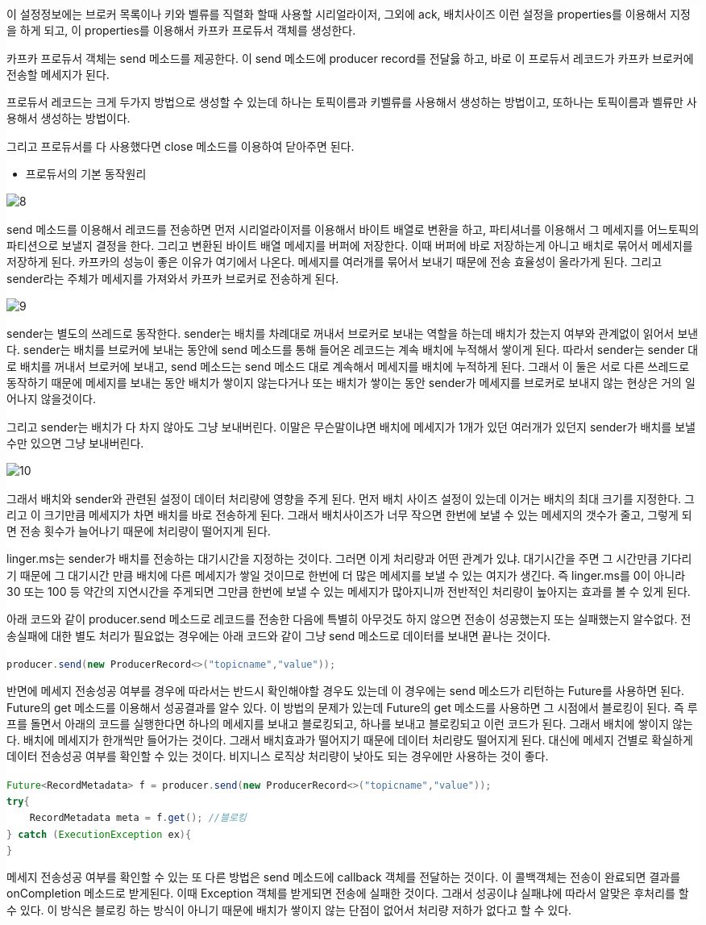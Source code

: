 이 설정정보에는 브로커 목록이나 키와 벨류를 직렬화 할때 사용할 시리얼라이저, 그외에 ack, 배치사이즈 이런 설정을 properties를 이용해서 지정을 하게 되고, 이 properties를 이용해서 카프카 프로듀서 객체를 생성한다.

카프카 프로듀서 객체는 send 메소드를 제공한다. 이 send 메소드에 producer record를 전달읋 하고, 바로 이 프로듀서 레코드가 카프카 브로커에 전송할 메세지가 된다. 

프로듀서 레코드는 크게 두가지 방법으로 생성할 수 있는데 하나는 토픽이름과 키벨류를 사용해서 생성하는 방법이고, 또하나는 토픽이름과 벨류만 사용해서 생성하는 방법이다.

그리고 프로듀서를 다 사용했다면 close 메소드를 이용하여 닫아주면 된다.

- 프로듀서의 기본 동작원리

![8](https://user-images.githubusercontent.com/41605276/106350717-66cde080-631a-11eb-9b98-adb8f9f8123c.PNG)

send 메소드를 이용해서 레코드를 전송하면 먼저 시리얼라이저를 이용해서 바이트 배열로 변환을 하고, 파티셔너를 이용해서 그 메세지를 어느토픽의 파티션으로 보낼지 결정을 한다. 그리고 변환된 바이트 배열 메세지를 버퍼에 저장한다. 이때 버퍼에 바로 저장하는게 아니고 배치로 묶어서 메세지를 저장하게 된다. 카프카의 성능이 좋은 이유가 여기에서 나온다. 메세지를 여러개를 묶어서 보내기 때문에 전송 효율성이 올라가게 된다. 그리고 sender라는 주체가 메세지를 가져와서 카프카 브로커로 전송하게 된다.

![9](https://user-images.githubusercontent.com/41605276/106350859-74d03100-631b-11eb-807e-cbcf4e13e380.PNG)

sender는 별도의 쓰레드로 동작한다. sender는 배치를 차례대로 꺼내서 브로커로 보내는 역할을 하는데 배치가 찼는지 여부와 관계없이 읽어서 보낸다. sender는 배치를 브로커에 보내는 동안에 send 메소드를 통해 들어온 레코드는 계속 배치에 누적해서 쌓이게 된다. 따라서 sender는 sender 대로 배치를 꺼내서 브로커에 보내고, send 메소드는 send 메소드 대로 계속해서 메세지를 배치에 누적하게 된다. 그래서 이 둘은 서로 다른 쓰레드로 동작하기 때문에 메세지를 보내는 동안 배치가 쌓이지 않는다거나 또는 배치가 쌓이는 동안 sender가 메세지를 브로커로 보내지 않는 현상은 거의 일어나지 않을것이다. 

그리고 sender는 배치가 다 차지 않아도 그냥 보내버린다. 이말은 무슨말이냐면 배치에 메세지가 1개가 있던 여러개가 있던지 sender가 배치를 보낼수만 있으면 그냥 보내버린다.

![10](https://user-images.githubusercontent.com/41605276/106351009-91209d80-631c-11eb-8c2f-4dd5cc27ff67.PNG)

그래서 배치와 sender와 관련된 설정이 데이터 처리량에 영향을 주게 된다. 먼저 배치 사이즈 설정이 있는데 이거는 배치의 최대 크기를 지정한다. 그리고 이 크기만큼 메세지가 차면 배치를 바로 전송하게 된다. 그래서 배치사이즈가 너무 작으면 한번에 보낼 수 있는 메세지의 갯수가 줄고, 그렇게 되면 전송 횟수가 늘어나기 때문에 처리량이 떨어지게 된다. 

linger.ms는 sender가 배치를 전송하는 대기시간을 지정하는 것이다. 그러면 이게 처리량과 어떤 관계가 있냐. 대기시간을 주면 그 시간만큼 기다리기 때문에 그 대기시간 만큼 배치에 다른 메세지가 쌓일 것이므로 한번에 더 많은 메세지를 보낼 수 있는 여지가 생긴다. 즉 linger.ms를 0이 아니라 30 또는 100 등 약간의 지연시간을 주게되면 그만큼 한번에 보낼 수 있는 메세지가 많아지니까 전반적인 처리량이 높아지는 효과를 볼 수 있게 된다. 

아래 코드와 같이 producer.send 메소드로 레코드를 전송한 다음에 특별히 아무것도 하지 않으면 전송이 성공했는지 또는 실패했는지 알수없다. 전송실패에 대한 별도 처리가 필요없는 경우에는 아래 코드와 같이 그냥 send 메소드로 데이터를 보내면 끝나는 것이다.

```java
producer.send(new ProducerRecord<>("topicname","value"));
```

반면에 메세지 전송성공 여부를 경우에 따라서는 반드시 확인해야할 경우도 있는데 이 경우에는 send 메소드가 리턴하는 Future를 사용하면 된다. Future의 get 메소드를 이용해서 성공결과를 알수 있다. 이 방법의 문제가 있는데 Future의 get 메소드를 사용하면 그 시점에서 블로킹이 된다. 즉 루프를 돌면서 아래의 코드를 실행한다면 하나의 메세지를 보내고 블로킹되고, 하나를 보내고 블로킹되고 이런 코드가 된다. 그래서 배치에 쌓이지 않는다. 배치에 메세지가 한개씩만 들어가는 것이다. 그래서 배치효과가 떨어지기 때문에 데이터 처리량도 떨어지게 된다. 대신에 메세지 건별로 확실하게 데이터 전송성공 여부를 확인할 수 있는 것이다. 비지니스 로직상 처리량이 낮아도 되는 경우에만 사용하는 것이 좋다.

```java
Future<RecordMetadata> f = producer.send(new ProducerRecord<>("topicname","value"));
try{
    RecordMetadata meta = f.get(); //블로킹
} catch (ExecutionException ex){
}
```

메세지 전송성공 여부를 확인할 수 있는 또 다른 방법은 send 메소드에 callback 객체를 전달하는 것이다. 이 콜백객체는 전송이 완료되면 결과를 onCompletion 메소드로 받게된다. 이때 Exception 객체를 받게되면 전송에 실패한 것이다. 그래서 성공이냐 실패냐에 따라서 알맞은 후처리를 할 수 있다. 이 방식은 블로킹 하는 방식이 아니기 때문에 배치가 쌓이지 않는 단점이 없어서 처리량 저하가 없다고 할 수 있다.
